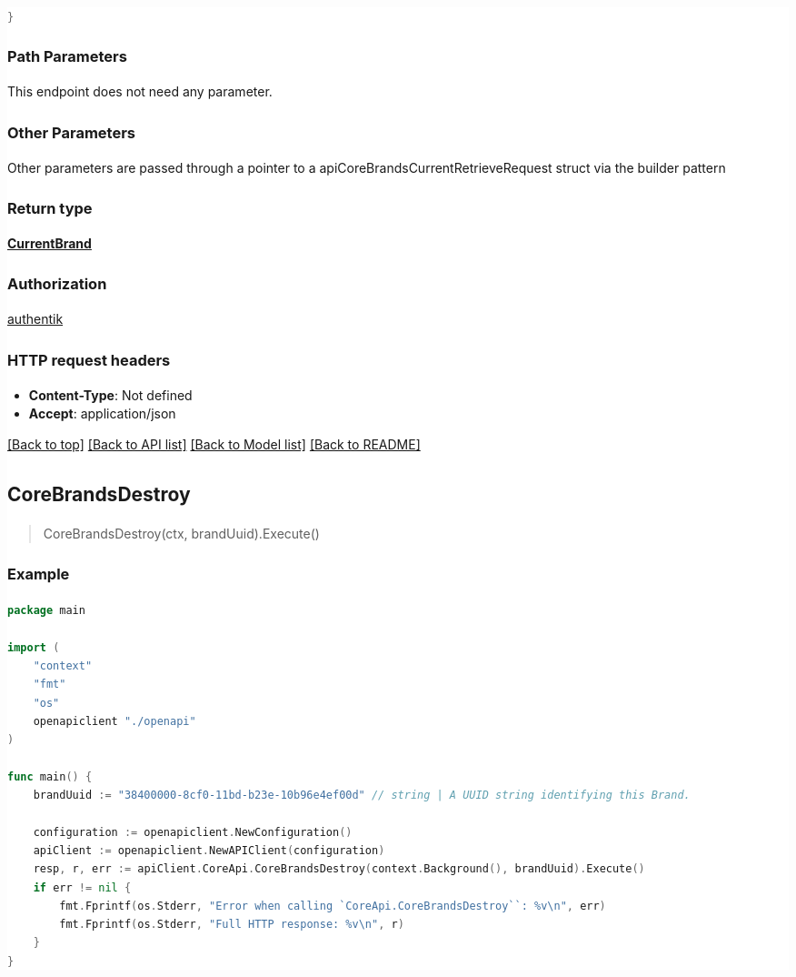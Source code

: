 ```go
}
```

### Path Parameters

This endpoint does not need any parameter.

### Other Parameters

Other parameters are passed through a pointer to a apiCoreBrandsCurrentRetrieveRequest struct via the builder pattern


### Return type

[**CurrentBrand**](CurrentBrand.md)

### Authorization

[authentik](../README.md#authentik)

### HTTP request headers

- **Content-Type**: Not defined
- **Accept**: application/json

[[Back to top]](#) [[Back to API list]](../README.md#documentation-for-api-endpoints)
[[Back to Model list]](../README.md#documentation-for-models)
[[Back to README]](../README.md)


## CoreBrandsDestroy

> CoreBrandsDestroy(ctx, brandUuid).Execute()





### Example

```go
package main

import (
    "context"
    "fmt"
    "os"
    openapiclient "./openapi"
)

func main() {
    brandUuid := "38400000-8cf0-11bd-b23e-10b96e4ef00d" // string | A UUID string identifying this Brand.

    configuration := openapiclient.NewConfiguration()
    apiClient := openapiclient.NewAPIClient(configuration)
    resp, r, err := apiClient.CoreApi.CoreBrandsDestroy(context.Background(), brandUuid).Execute()
    if err != nil {
        fmt.Fprintf(os.Stderr, "Error when calling `CoreApi.CoreBrandsDestroy``: %v\n", err)
        fmt.Fprintf(os.Stderr, "Full HTTP response: %v\n", r)
    }
}
```
